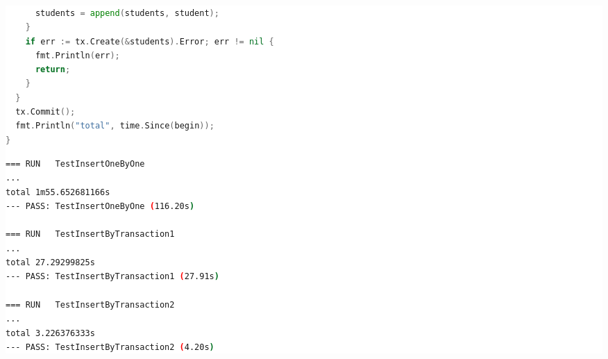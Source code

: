 ```go
      students = append(students, student);
    }
    if err := tx.Create(&students).Error; err != nil {
      fmt.Println(err);
      return;
    }
  }
  tx.Commit();
  fmt.Println("total", time.Since(begin));
}
```

```sh
=== RUN   TestInsertOneByOne
...
total 1m55.652681166s
--- PASS: TestInsertOneByOne (116.20s)

=== RUN   TestInsertByTransaction1
...
total 27.29299825s
--- PASS: TestInsertByTransaction1 (27.91s)

=== RUN   TestInsertByTransaction2
...
total 3.226376333s
--- PASS: TestInsertByTransaction2 (4.20s)
```

